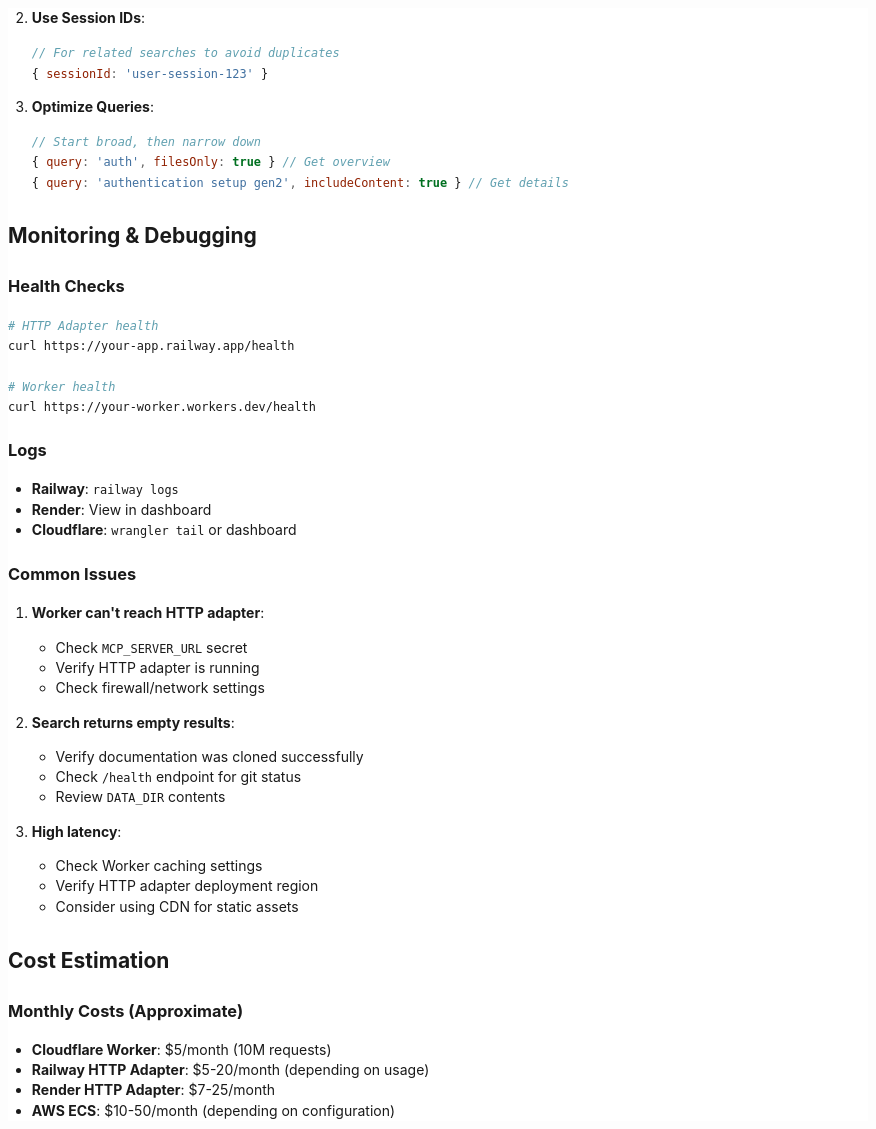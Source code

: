 2. **Use Session IDs**:
   ```javascript
   // For related searches to avoid duplicates
   { sessionId: 'user-session-123' }
   ```

3. **Optimize Queries**:
   ```javascript
   // Start broad, then narrow down
   { query: 'auth', filesOnly: true } // Get overview
   { query: 'authentication setup gen2', includeContent: true } // Get details
   ```

## Monitoring & Debugging

### Health Checks
```bash
# HTTP Adapter health
curl https://your-app.railway.app/health

# Worker health  
curl https://your-worker.workers.dev/health
```

### Logs
- **Railway**: `railway logs`
- **Render**: View in dashboard
- **Cloudflare**: `wrangler tail` or dashboard

### Common Issues

1. **Worker can't reach HTTP adapter**:
   - Check `MCP_SERVER_URL` secret
   - Verify HTTP adapter is running
   - Check firewall/network settings

2. **Search returns empty results**:
   - Verify documentation was cloned successfully
   - Check `/health` endpoint for git status
   - Review `DATA_DIR` contents

3. **High latency**:
   - Check Worker caching settings
   - Verify HTTP adapter deployment region
   - Consider using CDN for static assets

## Cost Estimation

### Monthly Costs (Approximate)
- **Cloudflare Worker**: $5/month (10M requests)
- **Railway HTTP Adapter**: $5-20/month (depending on usage)
- **Render HTTP Adapter**: $7-25/month
- **AWS ECS**: $10-50/month (depending on configuration)
